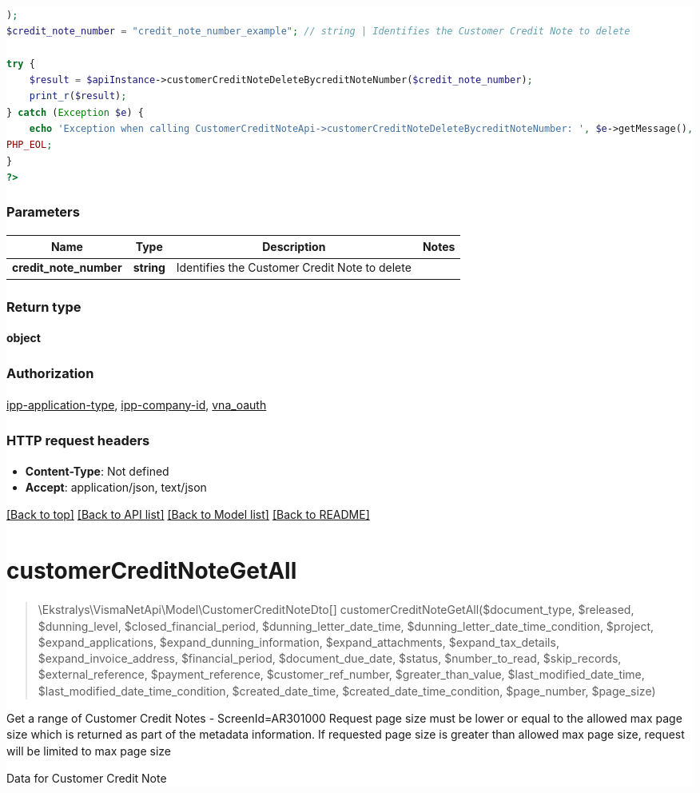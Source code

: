 ```php
);
$credit_note_number = "credit_note_number_example"; // string | Identifies the Customer Credit Note to delete

try {
    $result = $apiInstance->customerCreditNoteDeleteBycreditNoteNumber($credit_note_number);
    print_r($result);
} catch (Exception $e) {
    echo 'Exception when calling CustomerCreditNoteApi->customerCreditNoteDeleteBycreditNoteNumber: ', $e->getMessage(), PHP_EOL;
}
?>
```

### Parameters

Name | Type | Description  | Notes
------------- | ------------- | ------------- | -------------
 **credit_note_number** | **string**| Identifies the Customer Credit Note to delete |

### Return type

**object**

### Authorization

[ipp-application-type](../../README.md#ipp-application-type), [ipp-company-id](../../README.md#ipp-company-id), [vna_oauth](../../README.md#vna_oauth)

### HTTP request headers

 - **Content-Type**: Not defined
 - **Accept**: application/json, text/json

[[Back to top]](#) [[Back to API list]](../../README.md#documentation-for-api-endpoints) [[Back to Model list]](../../README.md#documentation-for-models) [[Back to README]](../../README.md)

# **customerCreditNoteGetAll**
> \Ekstralys\VismaNetApi\Model\CustomerCreditNoteDto[] customerCreditNoteGetAll($document_type, $released, $dunning_level, $closed_financial_period, $dunning_letter_date_time, $dunning_letter_date_time_condition, $project, $expand_applications, $expand_dunning_information, $expand_attachments, $expand_tax_details, $expand_invoice_address, $financial_period, $document_due_date, $status, $number_to_read, $skip_records, $external_reference, $payment_reference, $customer_ref_number, $greater_than_value, $last_modified_date_time, $last_modified_date_time_condition, $created_date_time, $created_date_time_condition, $page_number, $page_size)

Get a range of Customer Credit Notes - ScreenId=AR301000  Request page size must be lower or equal to the allowed max page size which is returned as part of the metadata information.  If requested page size is greater than allowed max page size, request will be limited to max page size

Data for Customer Credit Note
